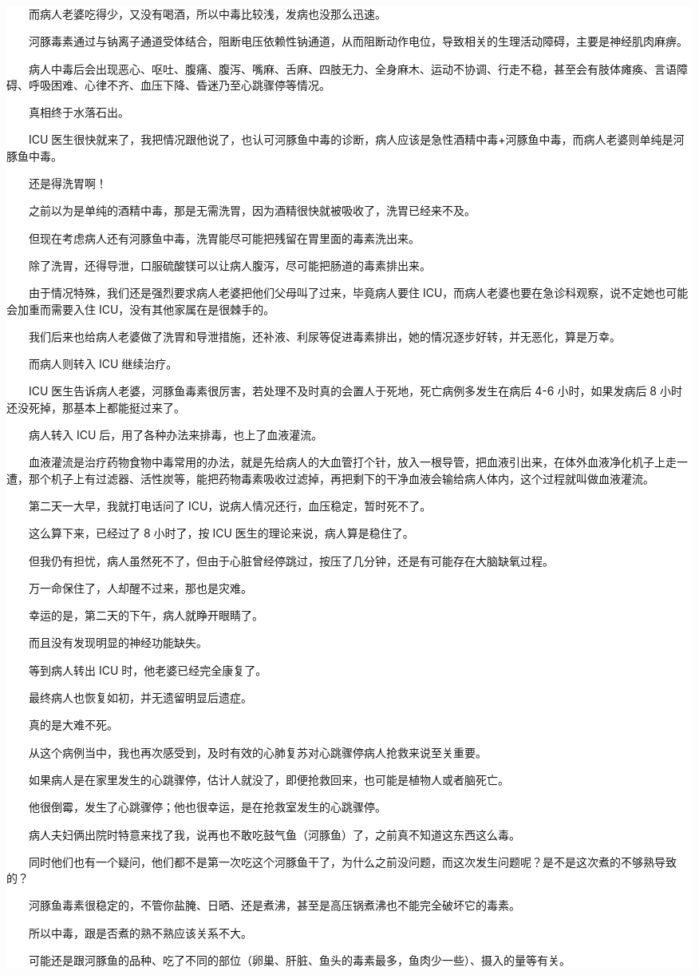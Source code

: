 &emsp;&emsp;而病人老婆吃得少，又没有喝酒，所以中毒比较浅，发病也没那么迅速。  
  
&emsp;&emsp;河豚毒素通过与钠离子通道受体结合，阻断电压依赖性钠通道，从而阻断动作电位，导致相关的生理活动障碍，主要是神经肌肉麻痹。  
  
&emsp;&emsp;病人中毒后会出现恶心、呕吐、腹痛、腹泻、嘴麻、舌麻、四肢无力、全身麻木、运动不协调、行走不稳，甚至会有肢体瘫痪、言语障碍、呼吸困难、心律不齐、血压下降、昏迷乃至心跳骤停等情况。  
  
&emsp;&emsp;真相终于水落石出。  
  
&emsp;&emsp;ICU 医生很快就来了，我把情况跟他说了，也认可河豚鱼中毒的诊断，病人应该是急性酒精中毒+河豚鱼中毒，而病人老婆则单纯是河豚鱼中毒。  
  
&emsp;&emsp;还是得洗胃啊！  
  
&emsp;&emsp;之前以为是单纯的酒精中毒，那是无需洗胃，因为酒精很快就被吸收了，洗胃已经来不及。  
  
&emsp;&emsp;但现在考虑病人还有河豚鱼中毒，洗胃能尽可能把残留在胃里面的毒素洗出来。  
  
&emsp;&emsp;除了洗胃，还得导泄，口服硫酸镁可以让病人腹泻，尽可能把肠道的毒素排出来。  
  
&emsp;&emsp;由于情况特殊，我们还是强烈要求病人老婆把他们父母叫了过来，毕竟病人要住 ICU，而病人老婆也要在急诊科观察，说不定她也可能会加重而需要入住 ICU，没有其他家属在是很棘手的。  
  
&emsp;&emsp;我们后来也给病人老婆做了洗胃和导泄措施，还补液、利尿等促进毒素排出，她的情况逐步好转，并无恶化，算是万幸。  
  
&emsp;&emsp;而病人则转入 ICU 继续治疗。  
  
&emsp;&emsp;ICU 医生告诉病人老婆，河豚鱼毒素很厉害，若处理不及时真的会置人于死地，死亡病例多发生在病后 4-6 小时，如果发病后 8 小时还没死掉，那基本上都能挺过来了。  
  
&emsp;&emsp;病人转入 ICU 后，用了各种办法来排毒，也上了血液灌流。  
  
&emsp;&emsp;血液灌流是治疗药物食物中毒常用的办法，就是先给病人的大血管打个针，放入一根导管，把血液引出来，在体外血液净化机子上走一遭，那个机子上有过滤器、活性炭等，能把药物毒素吸收过滤掉，再把剩下的干净血液会输给病人体内，这个过程就叫做血液灌流。  
  
&emsp;&emsp;第二天一大早，我就打电话问了 ICU，说病人情况还行，血压稳定，暂时死不了。  
  
&emsp;&emsp;这么算下来，已经过了 8 小时了，按 ICU 医生的理论来说，病人算是稳住了。  
  
&emsp;&emsp;但我仍有担忧，病人虽然死不了，但由于心脏曾经停跳过，按压了几分钟，还是有可能存在大脑缺氧过程。  
  
&emsp;&emsp;万一命保住了，人却醒不过来，那也是灾难。  
  
&emsp;&emsp;幸运的是，第二天的下午，病人就睁开眼睛了。  
  
&emsp;&emsp;而且没有发现明显的神经功能缺失。  
  
&emsp;&emsp;等到病人转出 ICU 时，他老婆已经完全康复了。  
  
&emsp;&emsp;最终病人也恢复如初，并无遗留明显后遗症。  
  
&emsp;&emsp;真的是大难不死。  
  
&emsp;&emsp;从这个病例当中，我也再次感受到，及时有效的心肺复苏对心跳骤停病人抢救来说至关重要。  
  
&emsp;&emsp;如果病人是在家里发生的心跳骤停，估计人就没了，即便抢救回来，也可能是植物人或者脑死亡。  
  
&emsp;&emsp;他很倒霉，发生了心跳骤停；他也很幸运，是在抢救室发生的心跳骤停。  
  
&emsp;&emsp;病人夫妇俩出院时特意来找了我，说再也不敢吃鼓气鱼（河豚鱼）了，之前真不知道这东西这么毒。  
  
&emsp;&emsp;同时他们也有一个疑问，他们都不是第一次吃这个河豚鱼干了，为什么之前没问题，而这次发生问题呢？是不是这次煮的不够熟导致的？  
  
&emsp;&emsp;河豚鱼毒素很稳定的，不管你盐腌、日晒、还是煮沸，甚至是高压锅煮沸也不能完全破坏它的毒素。  
  
&emsp;&emsp;所以中毒，跟是否煮的熟不熟应该关系不大。  
  
&emsp;&emsp;可能还是跟河豚鱼的品种、吃了不同的部位（卵巢、肝脏、鱼头的毒素最多，鱼肉少一些）、摄入的量等有关。  
  